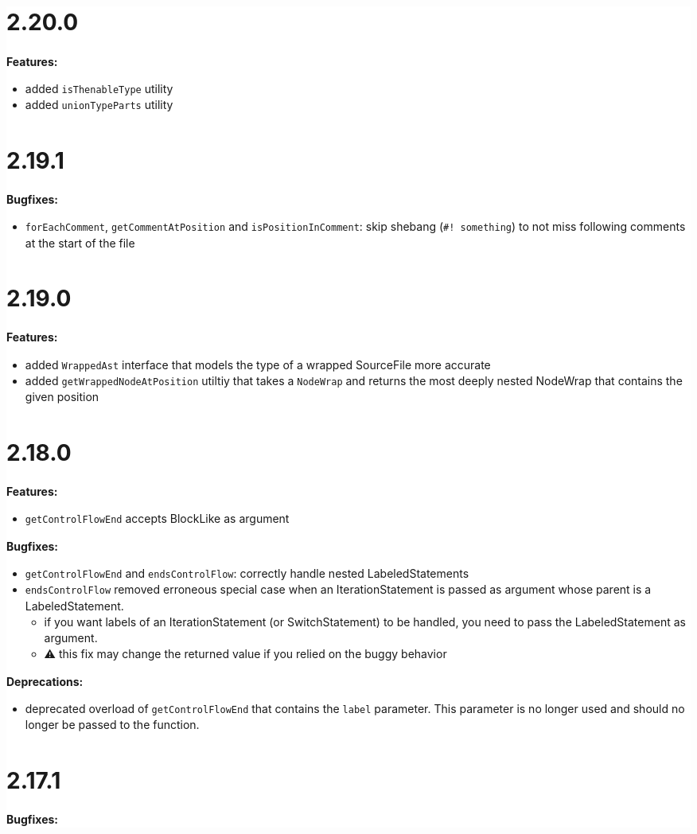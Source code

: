 # 2.20.0

**Features:**

- added `isThenableType` utility
- added `unionTypeParts` utility

# 2.19.1

**Bugfixes:**

- `forEachComment`, `getCommentAtPosition` and `isPositionInComment`: skip
  shebang (`#! something`) to not miss following comments at the start of the
  file

# 2.19.0

**Features:**

- added `WrappedAst` interface that models the type of a wrapped SourceFile more
  accurate
- added `getWrappedNodeAtPosition` utiltiy that takes a `NodeWrap` and returns
  the most deeply nested NodeWrap that contains the given position

# 2.18.0

**Features:**

- `getControlFlowEnd` accepts BlockLike as argument

**Bugfixes:**

- `getControlFlowEnd` and `endsControlFlow`: correctly handle nested
  LabeledStatements
- `endsControlFlow` removed erroneous special case when an IterationStatement is
  passed as argument whose parent is a LabeledStatement.
  - if you want labels of an IterationStatement (or SwitchStatement) to be
    handled, you need to pass the LabeledStatement as argument.
  - :warning: this fix may change the returned value if you relied on the buggy
    behavior

**Deprecations:**

- deprecated overload of `getControlFlowEnd` that contains the `label`
  parameter. This parameter is no longer used and should no longer be passed to
  the function.

# 2.17.1

**Bugfixes:**
